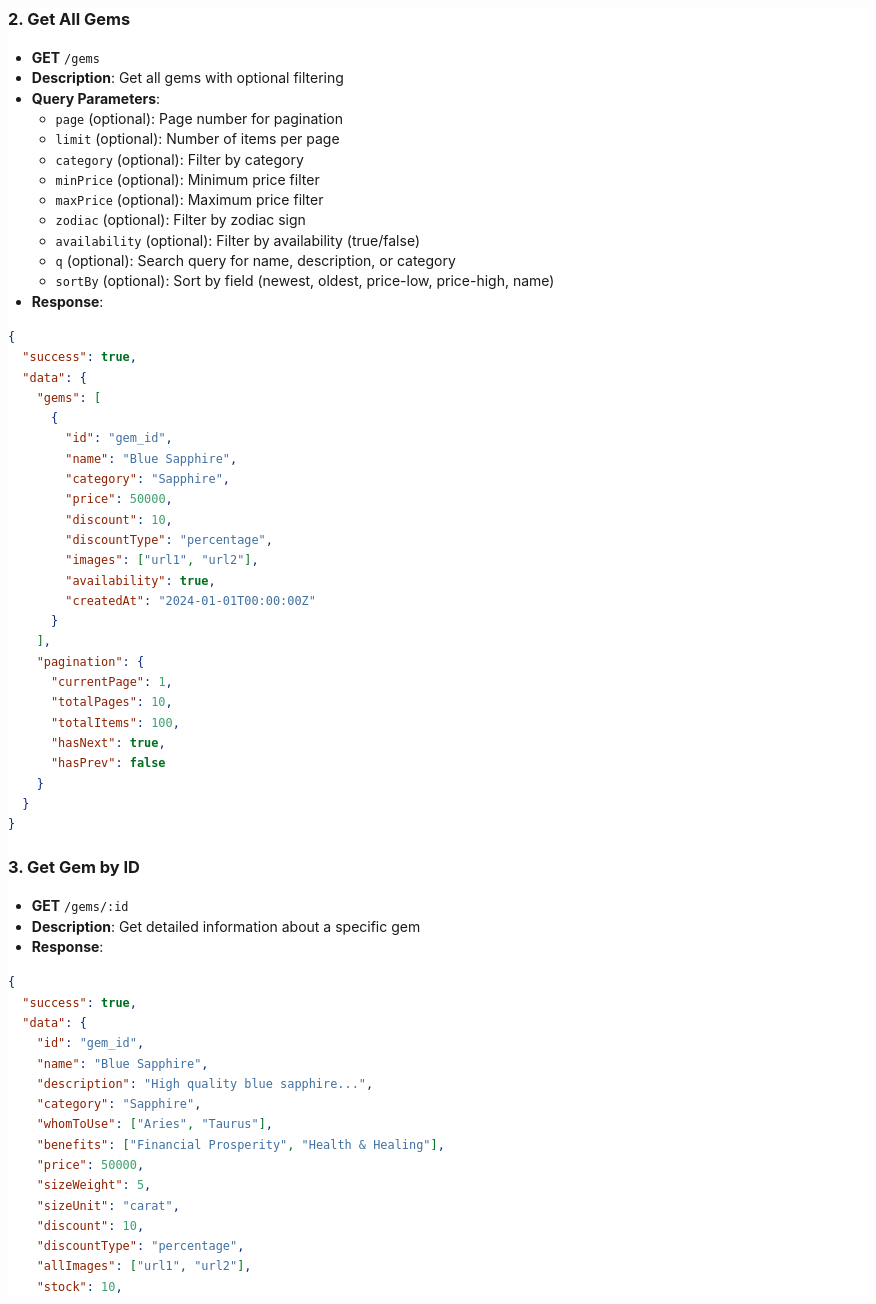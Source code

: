 ### 2. Get All Gems
- **GET** `/gems`
- **Description**: Get all gems with optional filtering
- **Query Parameters**:
  - `page` (optional): Page number for pagination
  - `limit` (optional): Number of items per page
  - `category` (optional): Filter by category
  - `minPrice` (optional): Minimum price filter
  - `maxPrice` (optional): Maximum price filter
  - `zodiac` (optional): Filter by zodiac sign
  - `availability` (optional): Filter by availability (true/false)
  - `q` (optional): Search query for name, description, or category
  - `sortBy` (optional): Sort by field (newest, oldest, price-low, price-high, name)
- **Response**:
```json
{
  "success": true,
  "data": {
    "gems": [
      {
        "id": "gem_id",
        "name": "Blue Sapphire",
        "category": "Sapphire",
        "price": 50000,
        "discount": 10,
        "discountType": "percentage",
        "images": ["url1", "url2"],
        "availability": true,
        "createdAt": "2024-01-01T00:00:00Z"
      }
    ],
    "pagination": {
      "currentPage": 1,
      "totalPages": 10,
      "totalItems": 100,
      "hasNext": true,
      "hasPrev": false
    }
  }
}
```

### 3. Get Gem by ID
- **GET** `/gems/:id`
- **Description**: Get detailed information about a specific gem
- **Response**:
```json
{
  "success": true,
  "data": {
    "id": "gem_id",
    "name": "Blue Sapphire",
    "description": "High quality blue sapphire...",
    "category": "Sapphire",
    "whomToUse": ["Aries", "Taurus"],
    "benefits": ["Financial Prosperity", "Health & Healing"],
    "price": 50000,
    "sizeWeight": 5,
    "sizeUnit": "carat",
    "discount": 10,
    "discountType": "percentage",
    "allImages": ["url1", "url2"],
    "stock": 10,
```